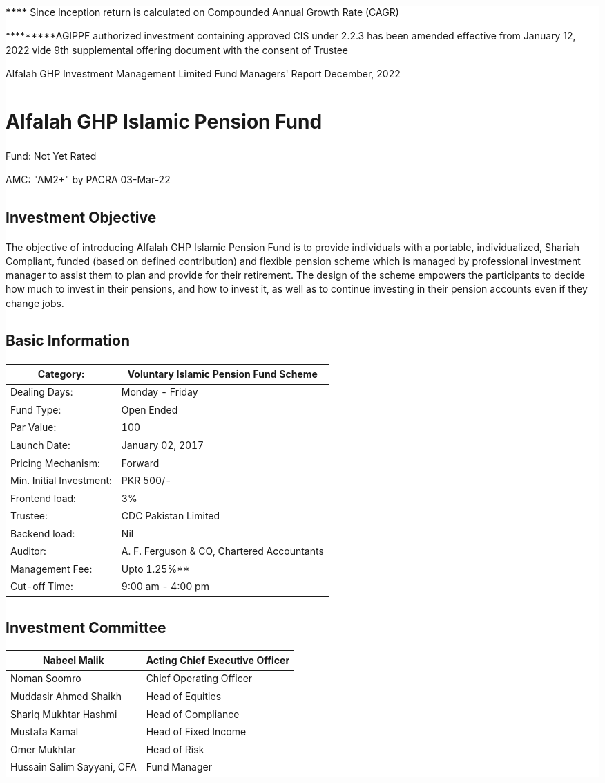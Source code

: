**\*\*\*\*** Since Inception return is calculated on Compounded Annual Growth Rate (CAGR)

\***\*\*\*\***AGIPPF authorized investment containing approved CIS under 2.2.3 has been amended effective from January 12, 2022 vide 9th supplemental offering document with the consent of Trustee

Alfalah GHP Investment Management Limited Fund Managers' Report December, 2022

# Alfalah GHP Islamic Pension Fund

Fund: Not Yet Rated

AMC: "AM2+" by PACRA 03-Mar-22

## Investment Objective

The objective of introducing Alfalah GHP Islamic Pension Fund is to provide individuals with a portable, individualized, Shariah Compliant, funded (based on defined contribution) and flexible pension scheme which is managed by professional investment manager to assist them to plan and provide for their retirement. The design of the scheme empowers the participants to decide how much to invest in their pensions, and how to invest it, as well as to continue investing in their pension accounts even if they change jobs.

## Basic Information

| Category:                | Voluntary Islamic Pension Fund Scheme      |
| ------------------------ | ------------------------------------------ |
| Dealing Days:            | Monday - Friday                            |
| Fund Type:               | Open Ended                                 |
| Par Value:               | 100                                        |
| Launch Date:             | January 02, 2017                           |
| Pricing Mechanism:       | Forward                                    |
| Min. Initial Investment: | PKR 500/-                                  |
| Frontend load:           | 3%                                         |
| Trustee:                 | CDC Pakistan Limited                       |
| Backend load:            | Nil                                        |
| Auditor:                 | A. F. Ferguson & CO, Chartered Accountants |
| Management Fee:          | Upto 1.25%\*\*                             |
| Cut-off Time:            | 9:00 am - 4:00 pm                          |

## Investment Committee

| Nabeel Malik               | Acting Chief Executive Officer |
| -------------------------- | ------------------------------ |
| Noman Soomro               | Chief Operating Officer        |
| Muddasir Ahmed Shaikh      | Head of Equities               |
| Shariq Mukhtar Hashmi      | Head of Compliance             |
| Mustafa Kamal              | Head of Fixed Income           |
| Omer Mukhtar               | Head of Risk                   |
| Hussain Salim Sayyani, CFA | Fund Manager                   |
